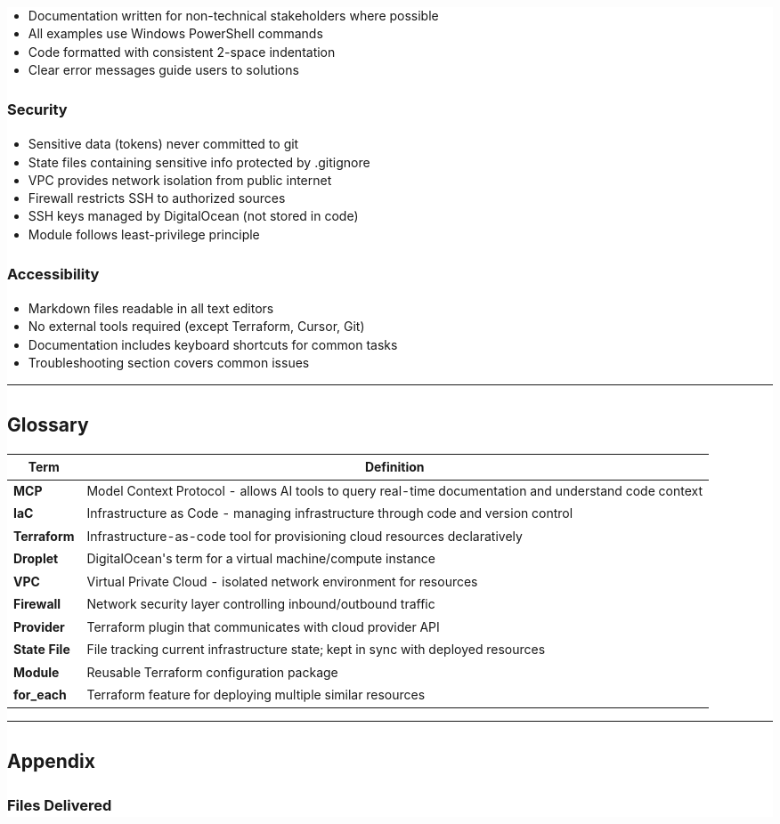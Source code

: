 - Documentation written for non-technical stakeholders where possible
- All examples use Windows PowerShell commands
- Code formatted with consistent 2-space indentation
- Clear error messages guide users to solutions

### Security

- Sensitive data (tokens) never committed to git
- State files containing sensitive info protected by .gitignore
- VPC provides network isolation from public internet
- Firewall restricts SSH to authorized sources
- SSH keys managed by DigitalOcean (not stored in code)
- Module follows least-privilege principle

### Accessibility

- Markdown files readable in all text editors
- No external tools required (except Terraform, Cursor, Git)
- Documentation includes keyboard shortcuts for common tasks
- Troubleshooting section covers common issues

---

## Glossary

| Term | Definition |
|------|-----------|
| **MCP** | Model Context Protocol - allows AI tools to query real-time documentation and understand code context |
| **IaC** | Infrastructure as Code - managing infrastructure through code and version control |
| **Terraform** | Infrastructure-as-code tool for provisioning cloud resources declaratively |
| **Droplet** | DigitalOcean's term for a virtual machine/compute instance |
| **VPC** | Virtual Private Cloud - isolated network environment for resources |
| **Firewall** | Network security layer controlling inbound/outbound traffic |
| **Provider** | Terraform plugin that communicates with cloud provider API |
| **State File** | File tracking current infrastructure state; kept in sync with deployed resources |
| **Module** | Reusable Terraform configuration package |
| **for_each** | Terraform feature for deploying multiple similar resources |

---

## Appendix

### Files Delivered

